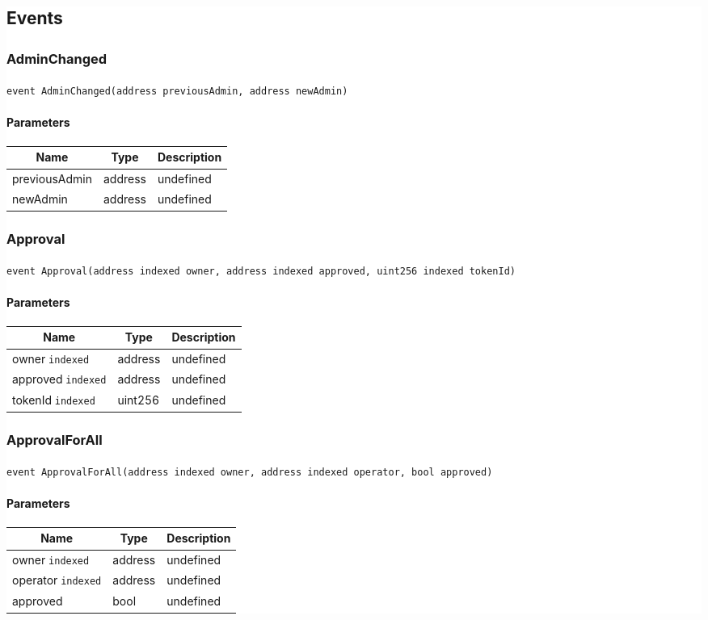 

## Events

### AdminChanged

```solidity
event AdminChanged(address previousAdmin, address newAdmin)
```





#### Parameters

| Name | Type | Description |
|---|---|---|
| previousAdmin  | address | undefined |
| newAdmin  | address | undefined |

### Approval

```solidity
event Approval(address indexed owner, address indexed approved, uint256 indexed tokenId)
```





#### Parameters

| Name | Type | Description |
|---|---|---|
| owner `indexed` | address | undefined |
| approved `indexed` | address | undefined |
| tokenId `indexed` | uint256 | undefined |

### ApprovalForAll

```solidity
event ApprovalForAll(address indexed owner, address indexed operator, bool approved)
```





#### Parameters

| Name | Type | Description |
|---|---|---|
| owner `indexed` | address | undefined |
| operator `indexed` | address | undefined |
| approved  | bool | undefined |
